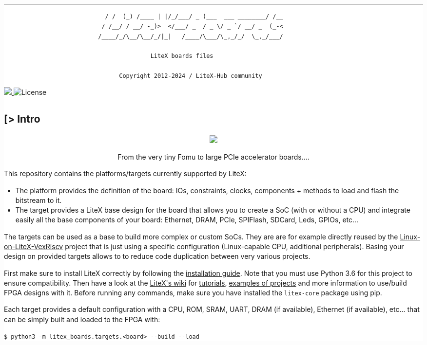__   _ __      _  __    ___                   __
                                 / /  (_) /____ | |/_/___/ _ )___  ___ ________/ /__
                                / /__/ / __/ -_)>  </___/ _  / _ \/ _ `/ __/ _  (_-<
                               /____/_/\__/\__/_/|_|   /____/\___/\_,_/_/  \_,_/___/

                                              LiteX boards files

                                     Copyright 2012-2024 / LiteX-Hub community

[
![](https://github.com/litex-hub/litex-boards/workflows/ci/badge.svg)
](https://github.com/litex-hub/litex-boards/actions) 
![License](https://img.shields.io/badge/License-BSD%202--Clause-orange.svg)


[> Intro
--------
<figure>
<p align="center">
<img src="https://user-images.githubusercontent.com/1450143/88511626-73792100-cfe5-11ea-8d3e-dbeea6314e15.JPG">
</p>
<figcaption>
<p align="center">
From the very tiny Fomu to large PCIe accelerator boards....
</p>
</figcaption>
</figure>

This repository contains the platforms/targets currently supported by LiteX:

- The platform provides the definition of the board: IOs, constraints, clocks, components + methods to load and flash the bitstream to it.
- The target provides a LiteX base design for the board that allows you to create a SoC (with or without a CPU) and integrate easily all the base components of your board: Ethernet, DRAM, PCIe, SPIFlash, SDCard, Leds, GPIOs, etc...

The targets can be used as a base to build more complex or custom SoCs. They are are for example directly reused by the [Linux-on-LiteX-VexRiscv](https://github.com/litex-hub/linux-on-litex-vexriscv) project that is just using a specific configuration (Linux-capable CPU, additional peripherals). Basing your design on provided targets allows to to reduce code duplication between very various projects.

First make sure to install LiteX correctly by following the [installation guide](https://github.com/enjoy-digital/litex/wiki/Installation). Note that you must use Python 3.6 for this project to ensure compatibility. Then have a look at the [LiteX's wiki](https://github.com/enjoy-digital/litex/wiki) for [tutorials](https://github.com/enjoy-digital/litex/wiki/Tutorials-Resources),  [examples of projects](https://github.com/enjoy-digital/litex/wiki/Projects) and more information to use/build FPGA designs with it. Before running any commands, make sure you have installed the `litex-core` package using pip.

Each target provides a default configuration with a CPU, ROM, SRAM, UART, DRAM (if available), Ethernet (if available), etc... that can be simply built and loaded to the FPGA with:

    $ python3 -m litex_boards.targets.<board> --build --load
